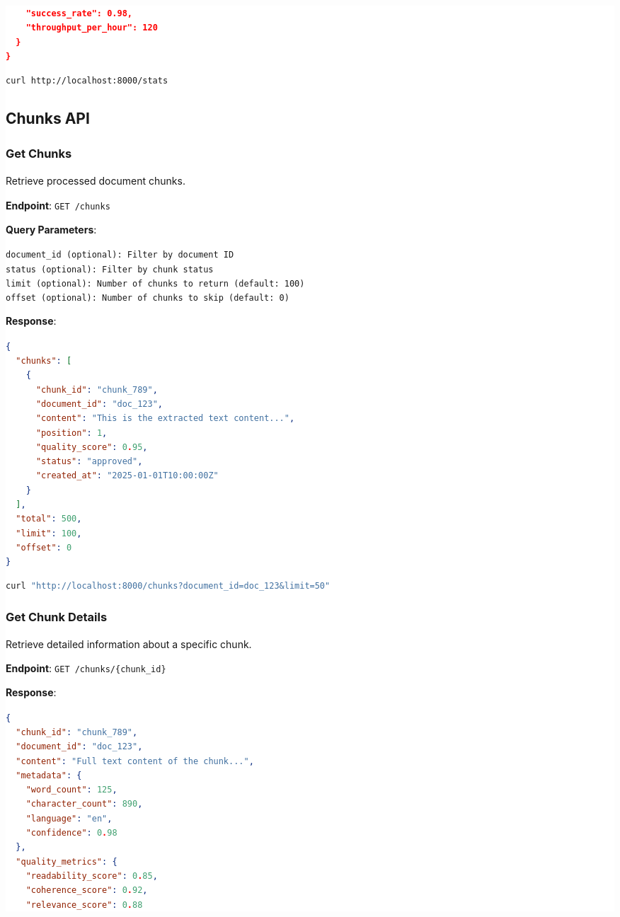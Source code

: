 ```json
    "success_rate": 0.98,
    "throughput_per_hour": 120
  }
}
```
```bash
curl http://localhost:8000/stats
```
## Chunks API
### Get Chunks
Retrieve processed document chunks.

**Endpoint**: `GET /chunks`

**Query Parameters**:
```
document_id (optional): Filter by document ID
status (optional): Filter by chunk status
limit (optional): Number of chunks to return (default: 100)
offset (optional): Number of chunks to skip (default: 0)
```
**Response**:
```json
{
  "chunks": [
    {
      "chunk_id": "chunk_789",
      "document_id": "doc_123",
      "content": "This is the extracted text content...",
      "position": 1,
      "quality_score": 0.95,
      "status": "approved",
      "created_at": "2025-01-01T10:00:00Z"
    }
  ],
  "total": 500,
  "limit": 100,
  "offset": 0
}
```
```bash
curl "http://localhost:8000/chunks?document_id=doc_123&limit=50"
```
### Get Chunk Details
Retrieve detailed information about a specific chunk.

**Endpoint**: `GET /chunks/{chunk_id}`

**Response**:
```json
{
  "chunk_id": "chunk_789",
  "document_id": "doc_123",
  "content": "Full text content of the chunk...",
  "metadata": {
    "word_count": 125,
    "character_count": 890,
    "language": "en",
    "confidence": 0.98
  },
  "quality_metrics": {
    "readability_score": 0.85,
    "coherence_score": 0.92,
    "relevance_score": 0.88
```